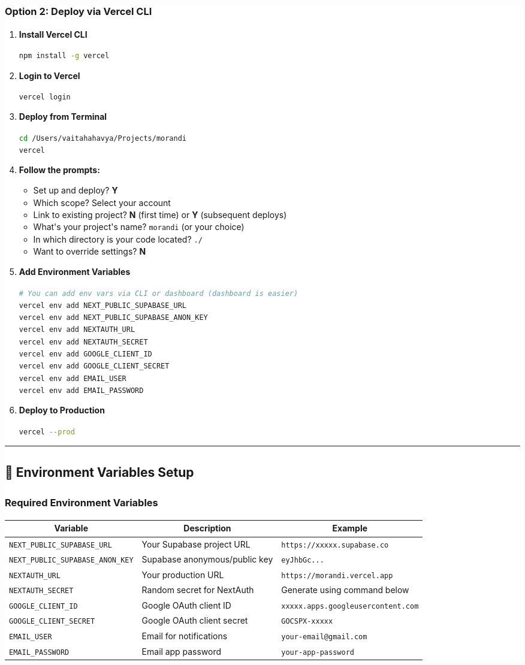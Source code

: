 ### Option 2: Deploy via Vercel CLI

1. **Install Vercel CLI**
   ```bash
   npm install -g vercel
   ```

2. **Login to Vercel**
   ```bash
   vercel login
   ```

3. **Deploy from Terminal**
   ```bash
   cd /Users/vaitahahavya/Projects/morandi
   vercel
   ```

4. **Follow the prompts:**
   - Set up and deploy? **Y**
   - Which scope? Select your account
   - Link to existing project? **N** (first time) or **Y** (subsequent deploys)
   - What's your project's name? `morandi` (or your choice)
   - In which directory is your code located? `./`
   - Want to override settings? **N**

5. **Add Environment Variables**
   ```bash
   # You can add env vars via CLI or dashboard (dashboard is easier)
   vercel env add NEXT_PUBLIC_SUPABASE_URL
   vercel env add NEXT_PUBLIC_SUPABASE_ANON_KEY
   vercel env add NEXTAUTH_URL
   vercel env add NEXTAUTH_SECRET
   vercel env add GOOGLE_CLIENT_ID
   vercel env add GOOGLE_CLIENT_SECRET
   vercel env add EMAIL_USER
   vercel env add EMAIL_PASSWORD
   ```

6. **Deploy to Production**
   ```bash
   vercel --prod
   ```

---

## 🔐 Environment Variables Setup

### Required Environment Variables

| Variable | Description | Example |
|----------|-------------|---------|
| `NEXT_PUBLIC_SUPABASE_URL` | Your Supabase project URL | `https://xxxxx.supabase.co` |
| `NEXT_PUBLIC_SUPABASE_ANON_KEY` | Supabase anonymous/public key | `eyJhbGc...` |
| `NEXTAUTH_URL` | Your production URL | `https://morandi.vercel.app` |
| `NEXTAUTH_SECRET` | Random secret for NextAuth | Generate using command below |
| `GOOGLE_CLIENT_ID` | Google OAuth client ID | `xxxxx.apps.googleusercontent.com` |
| `GOOGLE_CLIENT_SECRET` | Google OAuth client secret | `GOCSPX-xxxxx` |
| `EMAIL_USER` | Email for notifications | `your-email@gmail.com` |
| `EMAIL_PASSWORD` | Email app password | `your-app-password` |
